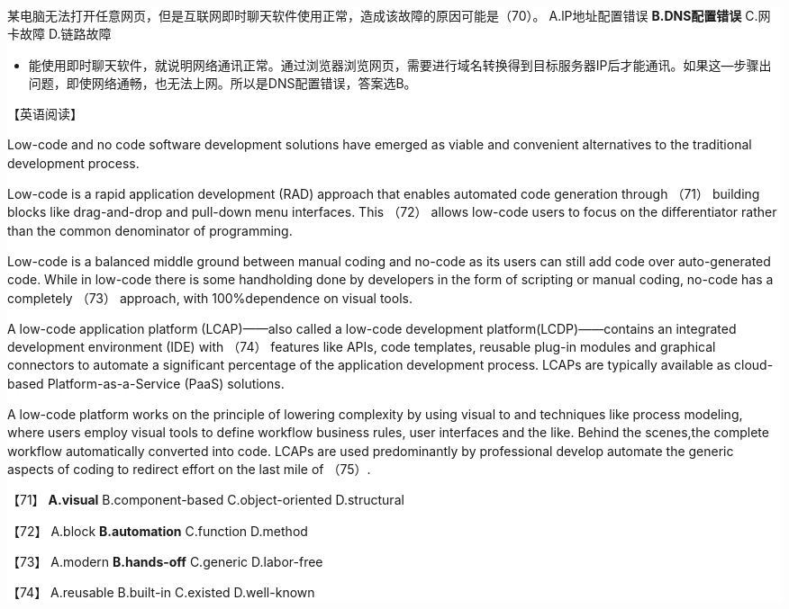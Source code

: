 某电脑无法打开任意网页，但是互联网即时聊天软件使用正常，造成该故障的原因可能是（70）。
A.lP地址配置错误
**B.DNS配置错误**
C.网卡故障
D.链路故障

- 能使用即时聊天软件，就说明网络通讯正常。通过浏览器浏览网页，需要进行域名转换得到目标服务器IP后才能通讯。如果这—步骤出问题，即使网络通畅，也无法上网。所以是DNS配置错误，答案选B。

【英语阅读】

Low-code and no code software development solutions have emerged as viable and convenient alternatives to the traditional development process.

Low-code is a rapid application development (RAD) approach that enables automated code generation through （71） building blocks like drag-and-drop and pull-down menu interfaces. This （72） allows low-code users to focus on the differentiator rather than the common denominator of programming.

Low-code is a balanced middle ground between manual coding and no-code as its users can still add code over auto-generated code. While in low-code there is some handholding done by developers in the form of scripting or manual coding, no-code has a completely （73） approach, with 100%dependence on visual tools.

A low-code application platform (LCAP)——also called a low-code development platform(LCDP)——contains an integrated development environment (IDE) with （74） features like APIs, code templates, reusable plug-in modules and graphical connectors to automate a significant percentage of the application development process. LCAPs are typically available as cloud-based Platform-as-a-Service (PaaS) solutions.

A low-code platform works on the principle of lowering complexity by using visual to and techniques like process modeling, where users employ visual tools to define workflow business rules, user interfaces and the like. Behind the scenes,the complete workflow automatically converted into code. LCAPs are used predominantly by professional develop automate the generic aspects of coding to redirect effort on the last mile of （75）.

【71】
**A.visual**
B.component-based
C.object-oriented
D.structural

【72】
A.block
**B.automation**
C.function
D.method

【73】
A.modern
**B.hands-off**
C.generic
D.labor-free

【74】
A.reusable
B.built-in
C.existed
D.well-known
